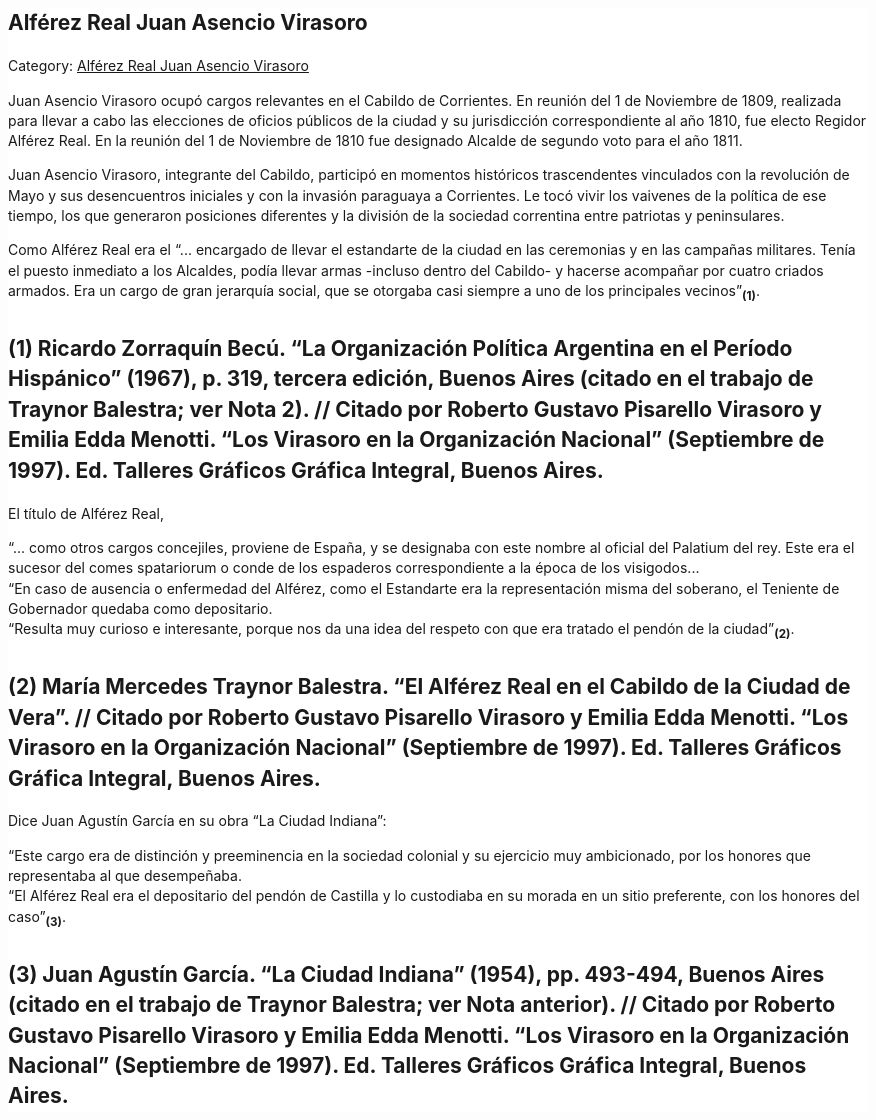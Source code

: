 ## Alférez Real Juan Asencio Virasoro

Category: [Alférez Real Juan Asencio Virasoro](http://descubrircorrientes.com.ar/2012/index.php/3621-biografias/r-s-t-u-v-x-y-z/virasoro-juan-asencio/alferez-real-juan-asencio-virasoro)

Juan Asencio Virasoro ocupó cargos relevantes en el Cabildo de Corrientes. En reunión del 1 de Noviembre de 1809, realizada para llevar a cabo las elecciones de oficios públicos de la ciudad y su jurisdicción correspondiente al año 1810, fue electo Regidor Alférez Real. En la reunión del 1 de Noviembre de 1810 fue designado Alcalde de segundo voto para el año 1811.

Juan Asencio Virasoro, integrante del Cabildo, participó en momentos históricos trascendentes vinculados con la revolución de Mayo y sus desencuentros iniciales y con la invasión paraguaya a Corrientes. Le tocó vivir los vaivenes de la política de ese tiempo, los que generaron posiciones diferentes y la división de la sociedad correntina entre patriotas y peninsulares.

Como Alférez Real era el “... encargado de llevar el estandarte de la ciudad en las ceremonias y en las campañas militares. Tenía el puesto inmediato a los Alcaldes, podía llevar armas -incluso dentro del Cabildo- y hacerse acompañar por cuatro criados armados. Era un cargo de gran jerarquía social, que se otorgaba casi siempre a uno de los principales vecinos”<sub><strong>(1)</strong></sub>.

## **(1)** Ricardo Zorraquín Becú. “La Organización Política Argentina en el Período Hispánico” (1967), p. 319, tercera edición, Buenos Aires (citado en el trabajo de Traynor Balestra; ver Nota 2). // Citado por Roberto Gustavo Pisarello Virasoro y Emilia Edda Menotti. “Los Virasoro en la Organización Nacional” (Septiembre de 1997). Ed. Talleres Gráficos Gráfica Integral, Buenos Aires.

El título de Alférez Real,

“... como otros cargos concejiles, proviene de España, y se designaba con este nombre al oficial del Palatium del rey. Este era el sucesor del comes spatariorum o conde de los espaderos correspondiente a la época de los visigodos...  
“En caso de ausencia o enfermedad del Alférez, como el Estandarte era la representación misma del soberano, el Teniente de Gobernador quedaba como depositario.  
“Resulta muy curioso e interesante, porque nos da una idea del respeto con que era tratado el pendón de la ciudad”<sub><strong>(2)</strong></sub>.

## **(2)** María Mercedes Traynor Balestra. “El Alférez Real en el Cabildo de la Ciudad de Vera”. // Citado por Roberto Gustavo Pisarello Virasoro y Emilia Edda Menotti. “Los Virasoro en la Organización Nacional” (Septiembre de 1997). Ed. Talleres Gráficos Gráfica Integral, Buenos Aires.

Dice Juan Agustín García en su obra “La Ciudad Indiana”:

“Este cargo era de distinción y preeminencia en la sociedad colonial y su ejercicio muy ambicionado, por los honores que representaba al que desempeñaba.  
“El Alférez Real era el depositario del pendón de Castilla y lo custodiaba en su morada en un sitio preferente, con los honores del caso”<sub><strong>(3)</strong></sub>.

## **(3)** Juan Agustín García. “La Ciudad Indiana” (1954), pp. 493-494, Buenos Aires (citado en el trabajo de Traynor Balestra; ver Nota anterior). // Citado por Roberto Gustavo Pisarello Virasoro y Emilia Edda Menotti. “Los Virasoro en la Organización Nacional” (Septiembre de 1997). Ed. Talleres Gráficos Gráfica Integral, Buenos Aires.
